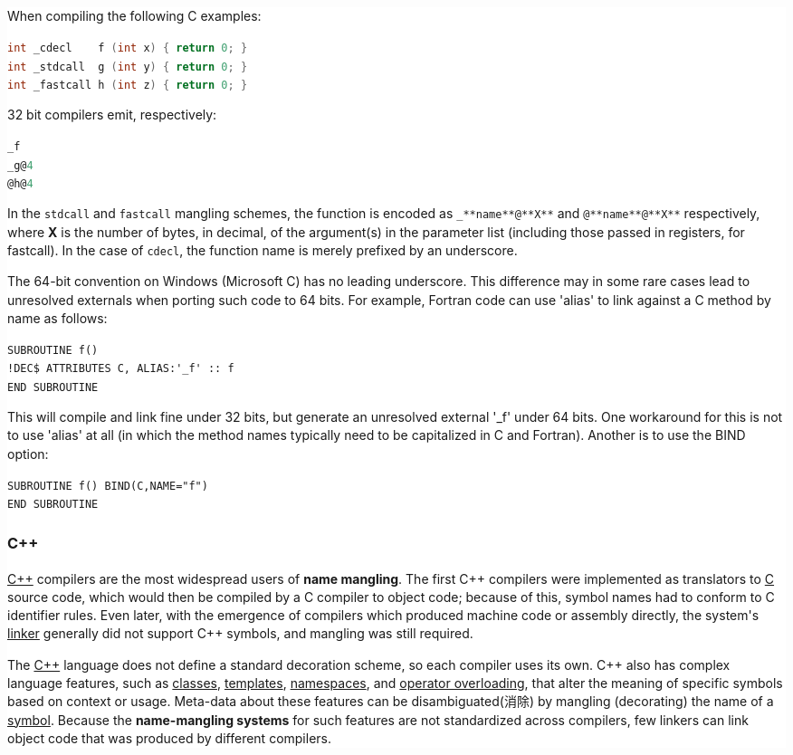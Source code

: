 When compiling the following C examples:

```c
int _cdecl    f (int x) { return 0; }
int _stdcall  g (int y) { return 0; }
int _fastcall h (int z) { return 0; }
```

32 bit compilers emit, respectively:

```c
_f
_g@4
@h@4
```

In the `stdcall` and `fastcall` mangling schemes, the function is encoded as `_**name**@**X**` and `@**name**@**X**` respectively, where **X** is the number of bytes, in decimal, of the argument(s) in the parameter list (including those passed in registers, for fastcall). In the case of `cdecl`, the function name is merely prefixed by an underscore.

The 64-bit convention on Windows (Microsoft C) has no leading underscore. This difference may in some rare cases lead to unresolved externals when porting such code to 64 bits. For example, Fortran code can use 'alias' to link against a C method by name as follows:

```Fortran 
SUBROUTINE f()
!DEC$ ATTRIBUTES C, ALIAS:'_f' :: f
END SUBROUTINE
```

This will compile and link fine under 32 bits, but generate an unresolved external '_f' under 64 bits. One workaround for this is not to use 'alias' at all (in which the method names typically need to be capitalized in C and Fortran). Another is to use the BIND option:

```Fortran 
SUBROUTINE f() BIND(C,NAME="f")
END SUBROUTINE
```

### C++

[C++](https://en.wikipedia.org/wiki/C%2B%2B) compilers are the most widespread users of **name mangling**. The first C++ compilers were implemented as translators to [C](https://en.wikipedia.org/wiki/C_(programming_language)) source code, which would then be compiled by a C compiler to object code; because of this, symbol names had to conform to C identifier rules. Even later, with the emergence of compilers which produced machine code or assembly directly, the system's [linker](https://en.wikipedia.org/wiki/Linker_(computing)) generally did not support C++ symbols, and mangling was still required.

The [C++](https://en.wikipedia.org/wiki/C%2B%2B) language does not define a standard decoration scheme, so each compiler uses its own. C++ also has complex language features, such as [classes](https://en.wikipedia.org/wiki/C%2B%2B_class), [templates](https://en.wikipedia.org/wiki/C%2B%2B_template), [namespaces](https://en.wikipedia.org/wiki/Namespace_(C%2B%2B)), and [operator overloading](https://en.wikipedia.org/wiki/Operator_overloading), that alter the meaning of specific symbols based on context or usage. Meta-data about these features can be disambiguated(消除) by mangling (decorating) the name of a [symbol](https://en.wikipedia.org/wiki/Debug_symbol). Because the **name-mangling systems** for such features are not standardized across compilers, few linkers can link object code that was produced by different compilers.
